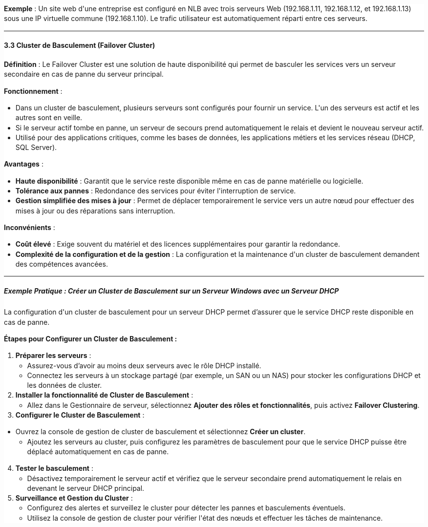 **Exemple** : Un site web d'une entreprise est configuré en NLB avec trois serveurs Web (192.168.1.11, 192.168.1.12, et 192.168.1.13) sous une IP virtuelle commune (192.168.1.10). Le trafic utilisateur est automatiquement réparti entre ces serveurs.

---

#### **3.3 Cluster de Basculement (Failover Cluster)**

**Définition** : Le Failover Cluster est une solution de haute disponibilité qui permet de basculer les services vers un serveur secondaire en cas de panne du serveur principal.

**Fonctionnement** :
- Dans un cluster de basculement, plusieurs serveurs sont configurés pour fournir un service. L'un des serveurs est actif et les autres sont en veille.
- Si le serveur actif tombe en panne, un serveur de secours prend automatiquement le relais et devient le nouveau serveur actif.
- Utilisé pour des applications critiques, comme les bases de données, les applications métiers et les services réseau (DHCP, SQL Server).

**Avantages** :
- **Haute disponibilité** : Garantit que le service reste disponible même en cas de panne matérielle ou logicielle.
- **Tolérance aux pannes** : Redondance des services pour éviter l'interruption de service.
- **Gestion simplifiée des mises à jour** : Permet de déplacer temporairement le service vers un autre nœud pour effectuer des mises à jour ou des réparations sans interruption.

**Inconvénients** :
- **Coût élevé** : Exige souvent du matériel et des licences supplémentaires pour garantir la redondance.
- **Complexité de la configuration et de la gestion** : La configuration et la maintenance d'un cluster de basculement demandent des compétences avancées.

---

##### **Exemple Pratique : Créer un Cluster de Basculement sur un Serveur Windows avec un Serveur DHCP**

La configuration d'un cluster de basculement pour un serveur DHCP permet d’assurer que le service DHCP reste disponible en cas de panne.

**Étapes pour Configurer un Cluster de Basculement :**
1. **Préparer les serveurs** :
   - Assurez-vous d’avoir au moins deux serveurs avec le rôle DHCP installé.
   - Connectez les serveurs à un stockage partagé (par exemple, un SAN ou un NAS) pour stocker les configurations DHCP et les données de cluster.
2. **Installer la fonctionnalité de Cluster de Basculement** :
   - Allez dans le Gestionnaire de serveur, sélectionnez **Ajouter des rôles et fonctionnalités**, puis activez **Failover Clustering**.
3. **Configurer le Cluster de Basculement** :
  

 - Ouvrez la console de gestion de cluster de basculement et sélectionnez **Créer un cluster**.
   - Ajoutez les serveurs au cluster, puis configurez les paramètres de basculement pour que le service DHCP puisse être déplacé automatiquement en cas de panne.
4. **Tester le basculement** :
   - Désactivez temporairement le serveur actif et vérifiez que le serveur secondaire prend automatiquement le relais en devenant le serveur DHCP principal.
5. **Surveillance et Gestion du Cluster** :
   - Configurez des alertes et surveillez le cluster pour détecter les pannes et basculements éventuels.
   - Utilisez la console de gestion de cluster pour vérifier l'état des nœuds et effectuer les tâches de maintenance.
